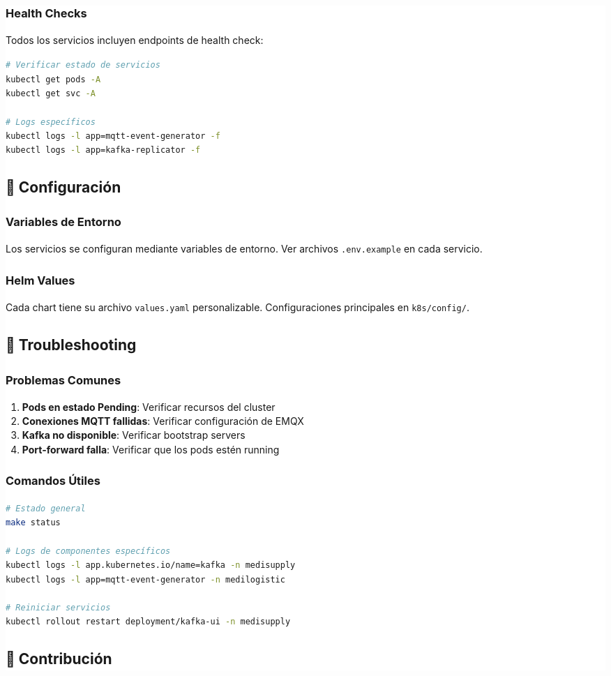 ### Health Checks

Todos los servicios incluyen endpoints de health check:

```bash
# Verificar estado de servicios
kubectl get pods -A
kubectl get svc -A

# Logs específicos
kubectl logs -l app=mqtt-event-generator -f
kubectl logs -l app=kafka-replicator -f
```

## 🔧 Configuración

### Variables de Entorno

Los servicios se configuran mediante variables de entorno. Ver archivos `.env.example` en cada servicio.

### Helm Values

Cada chart tiene su archivo `values.yaml` personalizable. Configuraciones principales en `k8s/config/`.

## 🚨 Troubleshooting

### Problemas Comunes

1. **Pods en estado Pending**: Verificar recursos del cluster
2. **Conexiones MQTT fallidas**: Verificar configuración de EMQX
3. **Kafka no disponible**: Verificar bootstrap servers
4. **Port-forward falla**: Verificar que los pods estén running

### Comandos Útiles

```bash
# Estado general
make status

# Logs de componentes específicos
kubectl logs -l app.kubernetes.io/name=kafka -n medisupply
kubectl logs -l app=mqtt-event-generator -n medilogistic

# Reiniciar servicios
kubectl rollout restart deployment/kafka-ui -n medisupply
```

## 🤝 Contribución
